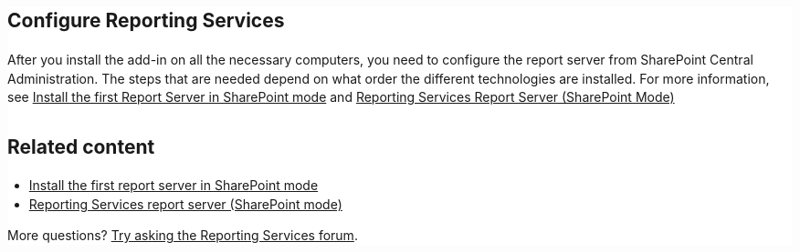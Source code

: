 ## Configure Reporting Services  

 After you install the add-in on all the necessary computers, you need to configure the report server from SharePoint Central Administration. The steps that are needed depend on what order the different technologies are installed. For more information, see [Install the first Report Server in SharePoint mode](install-the-first-report-server-in-sharepoint-mode.md) and [Reporting Services Report Server &#40;SharePoint Mode&#41;](../../reporting-services/report-server-sharepoint/reporting-services-report-server-sharepoint-mode.md)  
  
## Related content

- [Install the first report server in SharePoint mode](install-the-first-report-server-in-sharepoint-mode.md)
- [Reporting Services report server &#40;SharePoint mode&#41;](../../reporting-services/report-server-sharepoint/reporting-services-report-server-sharepoint-mode.md)  

More questions? [Try asking the Reporting Services forum](/answers/search.html?c=&f=&includeChildren=&q=ssrs+OR+reporting+services&redirect=search%2fsearch&sort=relevance&type=question+OR+idea+OR+kbentry+OR+answer+OR+topic+OR+user).
